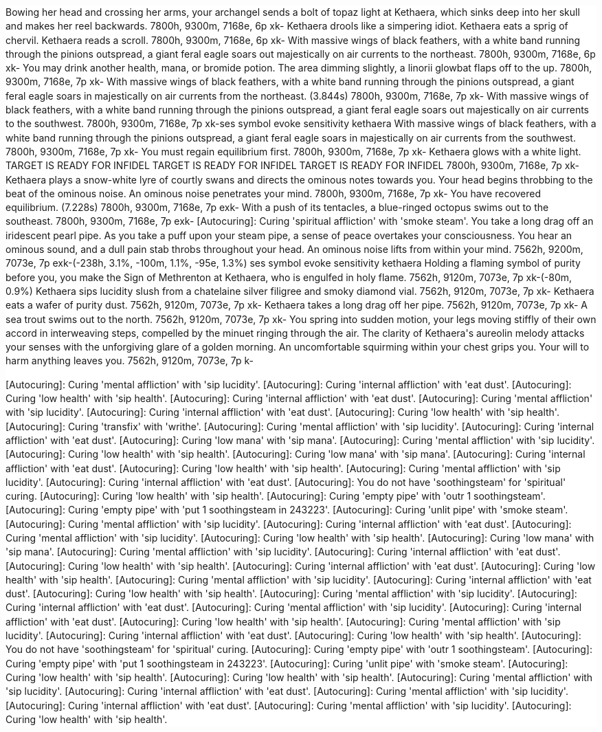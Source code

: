 Bowing her head and crossing her arms, your archangel sends a bolt of topaz light at Kethaera, which
sinks deep into her skull and makes her reel backwards.
7800h, 9300m, 7168e, 6p xk-
Kethaera drools like a simpering idiot.
Kethaera eats a sprig of chervil.
Kethaera reads a scroll.
7800h, 9300m, 7168e, 6p xk-
With massive wings of black feathers, with a white band running through the pinions outspread, a
giant feral eagle soars out majestically on air currents to the northeast.
7800h, 9300m, 7168e, 6p xk-
You may drink another health, mana, or bromide potion.
The area dimming slightly, a linorii glowbat flaps off to the up.
7800h, 9300m, 7168e, 7p xk-
With massive wings of black feathers, with a white band running through the pinions outspread, a
giant feral eagle soars in majestically on air currents from the northeast. (3.844s)
7800h, 9300m, 7168e, 7p xk-
With massive wings of black feathers, with a white band running through the pinions outspread, a
giant feral eagle soars out majestically on air currents to the southwest.
7800h, 9300m, 7168e, 7p xk-ses
symbol evoke sensitivity kethaera
With massive wings of black feathers, with a white band running through the pinions outspread, a
giant feral eagle soars in majestically on air currents from the southwest.
7800h, 9300m, 7168e, 7p xk-
You must regain equilibrium first.
7800h, 9300m, 7168e, 7p xk-
Kethaera glows with a white light.
TARGET IS READY FOR INFIDEL
TARGET IS READY FOR INFIDEL
TARGET IS READY FOR INFIDEL
7800h, 9300m, 7168e, 7p xk-
Kethaera plays a snow-white lyre of courtly swans and directs the ominous notes towards you.
Your head begins throbbing to the beat of the ominous noise.
An ominous noise penetrates your mind.
7800h, 9300m, 7168e, 7p xk-
You have recovered equilibrium. (7.228s)
7800h, 9300m, 7168e, 7p exk-
With a push of its tentacles, a blue-ringed octopus swims out to the southeast.
7800h, 9300m, 7168e, 7p exk-
[Autocuring]: Curing 'spiritual affliction' with 'smoke steam'.
You take a long drag off an iridescent pearl pipe.
As you take a puff upon your steam pipe, a sense of peace overtakes your consciousness.
You hear an ominous sound, and a dull pain stab throbs throughout your head.
An ominous noise lifts from within your mind.
7562h, 9200m, 7073e, 7p exk-(-238h, 3.1%, -100m, 1.1%, -95e, 1.3%) ses
symbol evoke sensitivity kethaera
Holding a flaming symbol of purity before you, you make the Sign of Methrenton at Kethaera, who is
engulfed in holy flame.
7562h, 9120m, 7073e, 7p xk-(-80m, 0.9%) 
Kethaera sips lucidity slush from a chatelaine silver filigree and smoky diamond vial.
7562h, 9120m, 7073e, 7p xk-
Kethaera eats a wafer of purity dust.
7562h, 9120m, 7073e, 7p xk-
Kethaera takes a long drag off her pipe.
7562h, 9120m, 7073e, 7p xk-
A sea trout swims out to the north.
7562h, 9120m, 7073e, 7p xk-
You spring into sudden motion, your legs moving stiffly of their own accord in interweaving steps,
compelled by the minuet ringing through the air.
The clarity of Kethaera's aureolin melody attacks your senses with the unforgiving glare of a golden
morning.
An uncomfortable squirming within your chest grips you.
Your will to harm anything leaves you.
7562h, 9120m, 7073e, 7p k-

[Autocuring]: Curing 'mental affliction' with 'sip lucidity'.
[Autocuring]: Curing 'internal affliction' with 'eat dust'.
[Autocuring]: Curing 'low health' with 'sip health'.
[Autocuring]: Curing 'internal affliction' with 'eat dust'.
[Autocuring]: Curing 'mental affliction' with 'sip lucidity'.
[Autocuring]: Curing 'internal affliction' with 'eat dust'.
[Autocuring]: Curing 'low health' with 'sip health'.
[Autocuring]: Curing 'transfix' with 'writhe'.
[Autocuring]: Curing 'mental affliction' with 'sip lucidity'.
[Autocuring]: Curing 'internal affliction' with 'eat dust'.
[Autocuring]: Curing 'low mana' with 'sip mana'.
[Autocuring]: Curing 'mental affliction' with 'sip lucidity'.
[Autocuring]: Curing 'low health' with 'sip health'.
[Autocuring]: Curing 'low mana' with 'sip mana'.
[Autocuring]: Curing 'internal affliction' with 'eat dust'.
[Autocuring]: Curing 'low health' with 'sip health'.
[Autocuring]: Curing 'mental affliction' with 'sip lucidity'.
[Autocuring]: Curing 'internal affliction' with 'eat dust'.
[Autocuring]: You do not have 'soothingsteam' for 'spiritual' curing.
[Autocuring]: Curing 'low health' with 'sip health'.
[Autocuring]: Curing 'empty pipe' with 'outr 1 soothingsteam'.
[Autocuring]: Curing 'empty pipe' with 'put 1 soothingsteam in 243223'.
[Autocuring]: Curing 'unlit pipe' with 'smoke steam'.
[Autocuring]: Curing 'mental affliction' with 'sip lucidity'.
[Autocuring]: Curing 'internal affliction' with 'eat dust'.
[Autocuring]: Curing 'mental affliction' with 'sip lucidity'.
[Autocuring]: Curing 'low health' with 'sip health'.
[Autocuring]: Curing 'low mana' with 'sip mana'.
[Autocuring]: Curing 'mental affliction' with 'sip lucidity'.
[Autocuring]: Curing 'internal affliction' with 'eat dust'.
[Autocuring]: Curing 'low health' with 'sip health'.
[Autocuring]: Curing 'internal affliction' with 'eat dust'.
[Autocuring]: Curing 'low health' with 'sip health'.
[Autocuring]: Curing 'mental affliction' with 'sip lucidity'.
[Autocuring]: Curing 'internal affliction' with 'eat dust'.
[Autocuring]: Curing 'low health' with 'sip health'.
[Autocuring]: Curing 'mental affliction' with 'sip lucidity'.
[Autocuring]: Curing 'internal affliction' with 'eat dust'.
[Autocuring]: Curing 'mental affliction' with 'sip lucidity'.
[Autocuring]: Curing 'internal affliction' with 'eat dust'.
[Autocuring]: Curing 'low health' with 'sip health'.
[Autocuring]: Curing 'mental affliction' with 'sip lucidity'.
[Autocuring]: Curing 'internal affliction' with 'eat dust'.
[Autocuring]: Curing 'low health' with 'sip health'.
[Autocuring]: You do not have 'soothingsteam' for 'spiritual' curing.
[Autocuring]: Curing 'empty pipe' with 'outr 1 soothingsteam'.
[Autocuring]: Curing 'empty pipe' with 'put 1 soothingsteam in 243223'.
[Autocuring]: Curing 'unlit pipe' with 'smoke steam'.
[Autocuring]: Curing 'low health' with 'sip health'.
[Autocuring]: Curing 'low health' with 'sip health'.
[Autocuring]: Curing 'mental affliction' with 'sip lucidity'.
[Autocuring]: Curing 'internal affliction' with 'eat dust'.
[Autocuring]: Curing 'mental affliction' with 'sip lucidity'.
[Autocuring]: Curing 'internal affliction' with 'eat dust'.
[Autocuring]: Curing 'mental affliction' with 'sip lucidity'.
[Autocuring]: Curing 'low health' with 'sip health'.